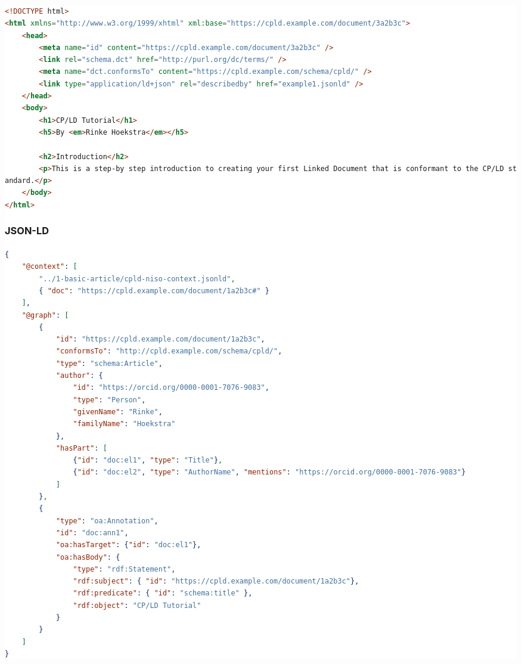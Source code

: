 ```html
<!DOCTYPE html>
<html xmlns="http://www.w3.org/1999/xhtml" xml:base="https://cpld.example.com/document/3a2b3c">
    <head>
        <meta name="id" content="https://cpld.example.com/document/3a2b3c" />
        <link rel="schema.dct" href="http://purl.org/dc/terms/" />
        <meta name="dct.conformsTo" content="https://cpld.example.com/schema/cpld/" />
        <link type="application/ld+json" rel="describedby" href="example1.jsonld" />
    </head>
    <body>
        <h1>CP/LD Tutorial</h1>
        <h5>By <em>Rinke Hoekstra</em></h5>

        <h2>Introduction</h2>
        <p>This is a step-by step introduction to creating your first Linked Document that is conformant to the CP/LD standard.</p>
    </body>
</html>
```

### JSON-LD

```json
{
    "@context": [
        "../1-basic-article/cpld-niso-context.jsonld", 
        { "doc": "https://cpld.example.com/document/1a2b3c#" } 
    ],
    "@graph": [
        {
            "id": "https://cpld.example.com/document/1a2b3c",
            "conformsTo": "http://cpld.example.com/schema/cpld/",
            "type": "schema:Article",
            "author": {
                "id": "https://orcid.org/0000-0001-7076-9083",
                "type": "Person",
                "givenName": "Rinke",
                "familyName": "Hoekstra"
            },
            "hasPart": [
                {"id": "doc:el1", "type": "Title"},
                {"id": "doc:el2", "type": "AuthorName", "mentions": "https://orcid.org/0000-0001-7076-9083"}
            ]
        },
        {
            "type": "oa:Annotation",
            "id": "doc:ann1",
            "oa:hasTarget": {"id": "doc:el1"},
            "oa:hasBody": {
                "type": "rdf:Statement",
                "rdf:subject": { "id": "https://cpld.example.com/document/1a2b3c"},
                "rdf:predicate": { "id": "schema:title" },
                "rdf:object": "CP/LD Tutorial"
            }
        }
    ]
}
```
